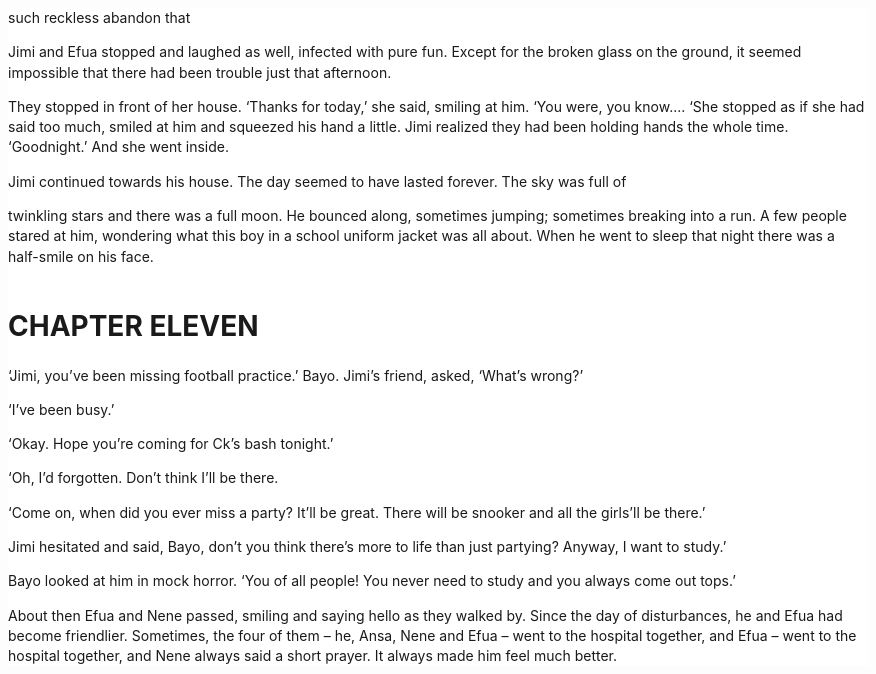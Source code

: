 such reckless
abandon that

Jimi and Efua stopped and laughed as well, infected with pure fun.
Except for the broken
glass on the ground, it seemed impossible that there had been trouble
just that afternoon.

They stopped in front of her house. ‘Thanks for today,’ she said,
smiling at him. ‘You were,
you know.... ‘She stopped as if she had said too much, smiled at him
and squeezed his hand a
little. Jimi realized they had been holding hands the whole time.
‘Goodnight.’ And she went
inside.

Jimi continued towards his house. The day seemed to have lasted
forever. The sky was full of

twinkling stars and there was a full moon. He bounced along, sometimes
jumping; sometimes
breaking into a run. A few people stared at him, wondering what this
boy in a school uniform
jacket was all about. When he went to sleep that night there was a
half-smile on his face.
# CHAPTER ELEVEN
‘Jimi, you’ve been missing football practice.’ Bayo. Jimi’s friend,
asked, ‘What’s wrong?’

‘I’ve been busy.’

‘Okay. Hope you’re coming for Ck’s bash tonight.’

‘Oh, I’d forgotten. Don’t think I’ll be there.

‘Come on, when did you ever miss a party? It’ll be great. There will
be snooker and all the
girls’ll be there.’

Jimi hesitated and said, Bayo, don’t you think there’s more to life
than just partying?
Anyway, I want to study.’

Bayo looked at him in mock horror. ‘You of all people! You never need
to study and you
always come out tops.’

About then Efua and Nene passed, smiling and saying hello as they
walked by. Since the day
of disturbances, he and Efua had become friendlier. Sometimes, the
four of them – he, Ansa,
Nene and Efua – went to the hospital together, and Efua – went to the
hospital together, and
Nene always said a short prayer. It always made him feel much better.
